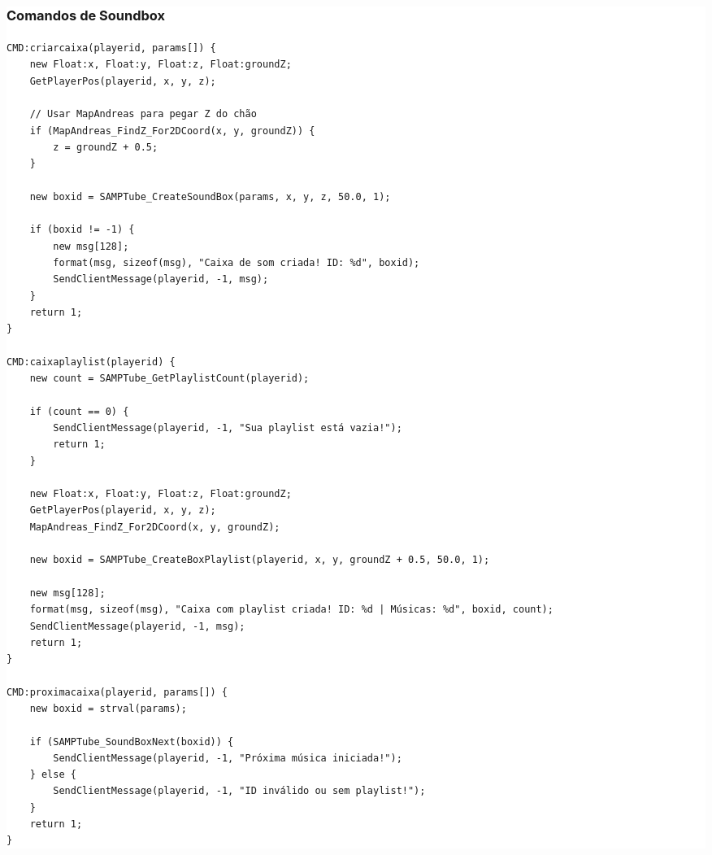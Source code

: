 ### Comandos de Soundbox

```pawn
CMD:criarcaixa(playerid, params[]) {
    new Float:x, Float:y, Float:z, Float:groundZ;
    GetPlayerPos(playerid, x, y, z);
    
    // Usar MapAndreas para pegar Z do chão
    if (MapAndreas_FindZ_For2DCoord(x, y, groundZ)) {
        z = groundZ + 0.5;
    }
    
    new boxid = SAMPTube_CreateSoundBox(params, x, y, z, 50.0, 1);
    
    if (boxid != -1) {
        new msg[128];
        format(msg, sizeof(msg), "Caixa de som criada! ID: %d", boxid);
        SendClientMessage(playerid, -1, msg);
    }
    return 1;
}

CMD:caixaplaylist(playerid) {
    new count = SAMPTube_GetPlaylistCount(playerid);
    
    if (count == 0) {
        SendClientMessage(playerid, -1, "Sua playlist está vazia!");
        return 1;
    }
    
    new Float:x, Float:y, Float:z, Float:groundZ;
    GetPlayerPos(playerid, x, y, z);
    MapAndreas_FindZ_For2DCoord(x, y, groundZ);
    
    new boxid = SAMPTube_CreateBoxPlaylist(playerid, x, y, groundZ + 0.5, 50.0, 1);
    
    new msg[128];
    format(msg, sizeof(msg), "Caixa com playlist criada! ID: %d | Músicas: %d", boxid, count);
    SendClientMessage(playerid, -1, msg);
    return 1;
}

CMD:proximacaixa(playerid, params[]) {
    new boxid = strval(params);
    
    if (SAMPTube_SoundBoxNext(boxid)) {
        SendClientMessage(playerid, -1, "Próxima música iniciada!");
    } else {
        SendClientMessage(playerid, -1, "ID inválido ou sem playlist!");
    }
    return 1;
}
```
